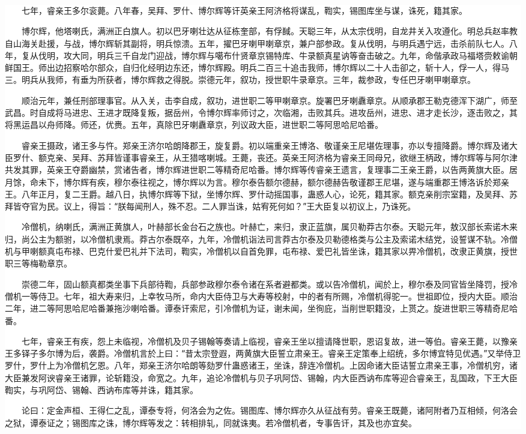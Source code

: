 　　七年，睿亲王多尔衮薨。八年春，吴拜、罗什、博尔辉等讦英亲王阿济格将谋乱，鞫实，锡图库坐与谋，诛死，籍其家。

　　博尔辉，他塔喇氏，满洲正白旗人。初以巴牙喇壮达从征栋奎部，有俘馘。天聪三年，从太宗伐明，自龙井关入攻遵化。明总兵赵率教自山海关赴援，与战，博尔辉斩其副将，明兵惊溃。五年，擢巴牙喇甲喇章京，兼户部参政。复从伐明，与明兵遇宁远，击杀前队七人。八年，复从伐明，攻大同，明兵三千自龙门迎战，博尔辉与噶布什贤章京锡特库、牛录额真星讷等奋击破之。九年，命偕承政马福塔赍敕谕朝鲜国王。师出边招察哈尔部众，自归化经明边东还，博尔辉殿。明兵二百三十追击我师，博尔辉以二十人击卻之，斩十人，俘一人，得马三。明兵从我师，有垂为所获者，博尔辉救之得脱。崇德元年，叙功，授世职牛录章京。三年，裁参政，专任巴牙喇甲喇章京。

　　顺治元年，兼任刑部理事官。从入关，击李自成，叙功，进世职二等甲喇章京。旋署巴牙喇纛章京。从顺承郡王勒克德浑下湖广，师至武昌。时自成将马进忠、王进才既降复叛，据岳州，令博尔辉率师讨之，次临湘，击败其兵。进攻岳州，进忠、进才走长沙，逐击败之，其将黑运昌以舟师降。师还，优赉。五年，真除巴牙喇纛章京，列议政大臣，进世职二等阿思哈尼哈番。

　　睿亲王摄政，诸王多与忤。郑亲王济尔哈朗降郡王，旋复爵。初以端重亲王博洛、敬谨亲王尼堪佐理事，亦以专擅降爵。博尔辉及诸大臣罗什、额克亲、吴拜、苏拜皆谨事睿亲王，从王猎喀喇城。王薨，丧还。英亲王阿济格为睿亲王同母兄，欲继王柄政，博尔辉等与阿尔津共发其罪，英亲王夺爵幽禁，赏诸告者，博尔辉进世职二等精奇尼哈番。博尔辉等传睿亲王遗言，复理事二王亲王爵，以告两黄旗大臣。居月馀，命未下，博尔辉有疾，穆尔泰往视之，博尔辉以为言。穆尔泰告额尔德赫，额尔德赫告敬谨郡王尼堪，遂与端重郡王博洛诉於郑亲王。八年正月，复二王爵。越八日，执博尔辉等下狱，坐博尔辉、罗什动摇国事，蛊惑人心，论死，籍其家。额克亲削宗室籍，及吴拜、苏拜皆夺官为民。议上，得旨：“朕每闻刑人，殊不忍。二人罪当诛，姑宥死何如？”王大臣复以初议上，乃诛死。

　　冷僧机，纳喇氏，满洲正黄旗人，叶赫部长金台石之族也。叶赫亡，来归，隶正蓝旗，属贝勒莽古尔泰。天聪元年，敖汉部长索诺木来归，尚公主为额驸，以冷僧机隶焉。莽古尔泰既卒，九年，冷僧机诣法司言莽古尔泰及贝勒德格类与公主及索诺木结党，设誓谋不轨。冷僧机与甲喇额真屯布禄、巴克什爱巴礼并下法司，鞫实，冷僧机以自首免罪，屯布禄、爱巴礼皆坐诛，籍其家以畀冷僧机，改隶正黄旗，授世职三等梅勒章京。

　　崇德二年，固山额真都类坐事下兵部待鞫，兵部参政穆尔泰令诸在系者避都类。或以告冷僧机，闻於上，穆尔泰及同官皆坐降罚，授冷僧机一等侍卫。七年，祖大寿来归，上幸牧马所，命内大臣侍卫与大寿等校射，中的者有所赐，冷僧机得驼一。世祖即位，授内大臣。顺治二年，进二等阿思哈尼哈番兼拖沙喇哈番。谭泰讦索尼，引冷僧机为证，谢未闻，坐徇庇，当削世职籍没，上贳之。旋进世职三等精奇尼哈番。

　　七年，睿亲王有疾，怨上未临视，冷僧机及贝子锡翰等奏请上临视，睿亲王坐以擅请降世职，恩诏复故，进一等伯。睿亲王薨，以豫亲王多铎子多尔博为后，袭爵。冷僧机言於上曰：“昔太宗登遐，两黄旗大臣誓立肃亲王。睿亲王定策奉上绍统，多尔博宜特见优遇。”又举侍卫罗什，罗什上为冷僧机乞恩。八年，郑亲王济尔哈朗等劾罗什蛊惑诸王，坐诛，辞连冷僧机。上因命诸大臣诘誓立肃亲王事，冷僧机穷，诸大臣兼发阿谀睿亲王诸罪，论斩籍没，命宽之。九年，追论冷僧机与贝子巩阿岱、锡翰，内大臣西讷布库等迎合睿亲王，乱国政，下王大臣鞫实，与巩阿岱、锡翰、西讷布库等并诛，籍其家。

　　论曰：定金声桓、王得仁之乱，谭泰专将，何洛会为之佐。锡图库、博尔辉亦久从征战有劳。睿亲王既薨，诸阿附者乃互相倾，何洛会之狱，谭泰证之；锡图库之诛，博尔辉等发之：转相排轧，同就诛夷。若冷僧机者，专事告讦，其及也亦宜矣。